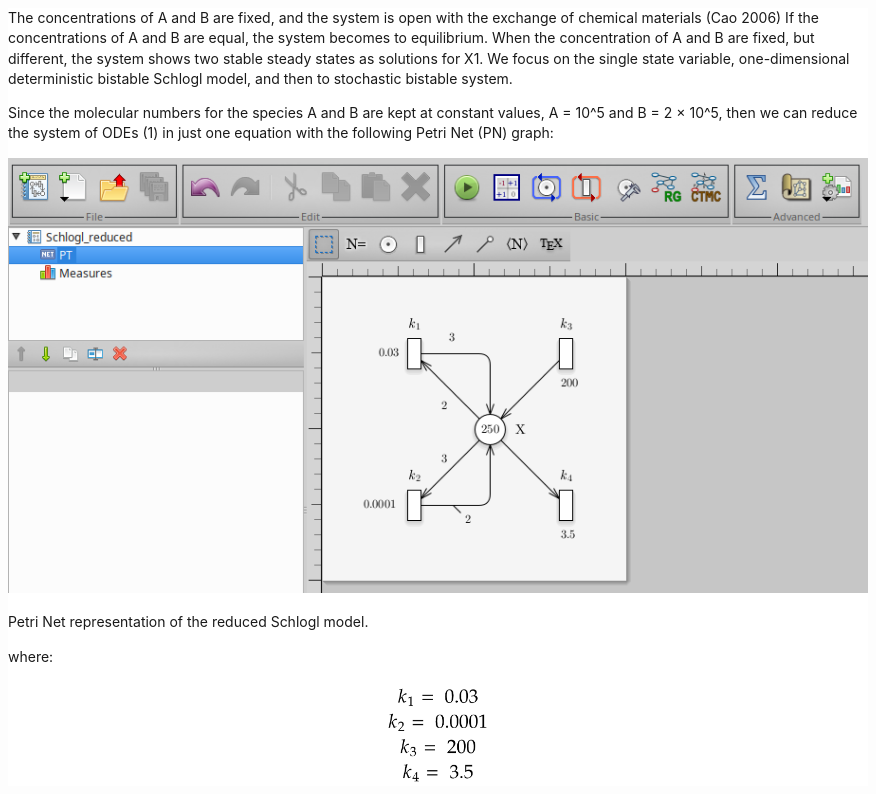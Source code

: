 The concentrations of A and B are fixed, and the system is open with the
exchange of chemical materials (Cao 2006) If the concentrations of A and
B are equal, the system becomes to equilibrium. When the concentration
of A and B are fixed, but different, the system shows two stable steady
states as solutions for X1. We focus on the single state variable,
one-dimensional deterministic bistable Schlogl model, and then to
stochastic bistable system.

Since the molecular numbers for the species A and B are kept at constant
values, A = 10^5 and B = 2 × 10^5, then we can reduce the system of ODEs
(1) in just one equation with the following Petri Net (PN) graph:

<img src="./Images/SchloglPNPRO.png" alt="\label{fig:SchloglPNPRO} Petri Net representation of the reduced Schlogl model." width="907" />
<p class="caption">
Petri Net representation of the reduced Schlogl model.
</p>

where:

<img src="./Images/equation2.png" width="12%" style="display: block; margin: auto;" />

